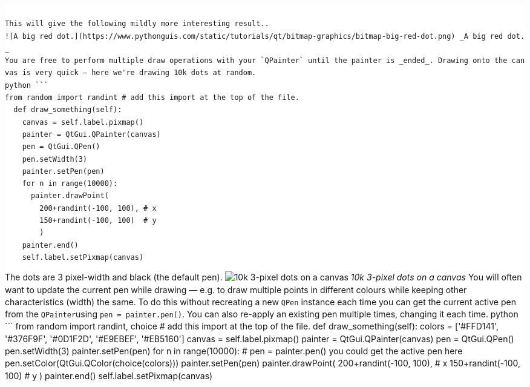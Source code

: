 ```

This will give the following mildly more interesting result..
![A big red dot.](https://www.pythonguis.com/static/tutorials/qt/bitmap-graphics/bitmap-big-red-dot.png) _A big red dot._
You are free to perform multiple draw operations with your `QPainter` until the painter is _ended_. Drawing onto the canvas is very quick — here we're drawing 10k dots at random.
python ```
from random import randint # add this import at the top of the file.
  def draw_something(self):
    canvas = self.label.pixmap()
    painter = QtGui.QPainter(canvas)
    pen = QtGui.QPen()
    pen.setWidth(3)
    painter.setPen(pen)
    for n in range(10000):
      painter.drawPoint(
        200+randint(-100, 100), # x
        150+randint(-100, 100)  # y
        )
    painter.end()
    self.label.setPixmap(canvas)

```

The dots are 3 pixel-width and black (the default pen).
![10k 3-pixel dots on a canvas](https://www.pythonguis.com/static/tutorials/qt/bitmap-graphics/bitmap-random-black.png) _10k 3-pixel dots on a canvas_
You will often want to update the current pen while drawing — e.g. to draw multiple points in different colours while keeping other characteristics (width) the same. To do this without recreating a new `QPen` instance each time you can get the current active pen from the `QPainter`using `pen = painter.pen()`. You can also re-apply an existing pen multiple times, changing it each time.
python ```
from random import randint, choice # add this import at the top of the file.
  def draw_something(self):
    colors = ['#FFD141', '#376F9F', '#0D1F2D', '#E9EBEF', '#EB5160']
    canvas = self.label.pixmap()
    painter = QtGui.QPainter(canvas)
    pen = QtGui.QPen()
    pen.setWidth(3)
    painter.setPen(pen)
    for n in range(10000):
      # pen = painter.pen() you could get the active pen here
      pen.setColor(QtGui.QColor(choice(colors)))
      painter.setPen(pen)
      painter.drawPoint(
        200+randint(-100, 100), # x
        150+randint(-100, 100)  # y
        )
    painter.end()
    self.label.setPixmap(canvas)
